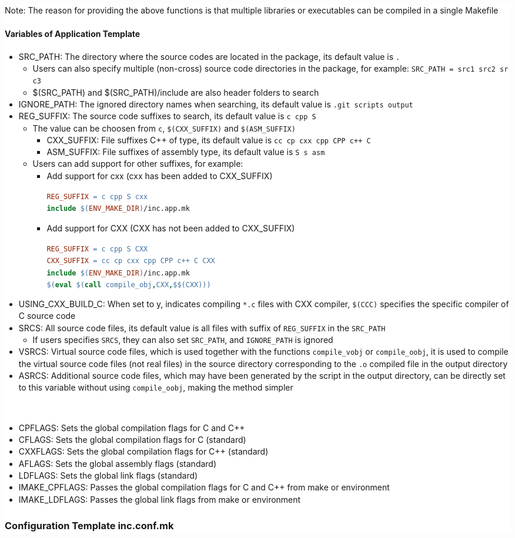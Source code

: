 Note: The reason for providing the above functions is that multiple libraries or executables can be compiled in a single Makefile


#### Variables of Application Template

* SRC_PATH: The directory where the source codes are located in the package, its default value is `.`
    * Users can also specify multiple (non-cross) source code directories in the package, for example: `SRC_PATH = src1 src2 src3`
    * $(SRC_PATH) and $(SRC_PATH)/include are also header folders to search
* IGNORE_PATH: The ignored directory names when searching, its default value is `.git scripts output`
* REG_SUFFIX: The source code suffixes to search, its default value is `c cpp S`
    * The value can be choosen from `c`, `$(CXX_SUFFIX)` and `$(ASM_SUFFIX)`
        * CXX_SUFFIX: File suffixes C++ of type, its default value is `cc cp cxx cpp CPP c++ C`
        * ASM_SUFFIX: File suffixes of assembly type, its default value is `S s asm`
    * Users can add support for other suffixes, for example:
        * Add support for cxx (cxx has been added to CXX_SUFFIX)
            ```makefile
            REG_SUFFIX = c cpp S cxx
            include $(ENV_MAKE_DIR)/inc.app.mk
            ```
        * Add support for CXX (CXX has not been added to CXX_SUFFIX)
            ```makefile
            REG_SUFFIX = c cpp S CXX
            CXX_SUFFIX = cc cp cxx cpp CPP c++ C CXX
            include $(ENV_MAKE_DIR)/inc.app.mk
            $(eval $(call compile_obj,CXX,$$(CXX)))
            ```
* USING_CXX_BUILD_C: When set to y, indicates compiling `*.c` files with CXX compiler, `$(CCC)` specifies the specific compiler of C source code
* SRCS: All source code files, its default value is all files with suffix of `REG_SUFFIX` in the `SRC_PATH`
    * If users specifies `SRCS`, they can also set `SRC_PATH`, and `IGNORE_PATH` is ignored
* VSRCS: Virtual source code files, which is used together with the functions `compile_vobj` or `compile_oobj`, it is used to compile the virtual source code files (not real files) in the source directory corresponding to the `.o` compiled file in the output directory
* ASRCS: Additional source code files, which may have been generated by the script in the output directory, can be directly set to this variable without using `compile_oobj`, making the method simpler
<br>

* CPFLAGS: Sets the global compilation flags for C and C++
* CFLAGS: Sets the global compilation flags for C (standard)
* CXXFLAGS: Sets the global compilation flags for C++ (standard)
* AFLAGS: Sets the global assembly flags (standard)
* LDFLAGS: Sets the global link flags (standard)
* IMAKE_CPFLAGS: Passes the global compilation flags for C and C++ from make or environment
* IMAKE_LDFLAGS: Passes the global link flags from make or environment


### Configuration Template inc.conf.mk
